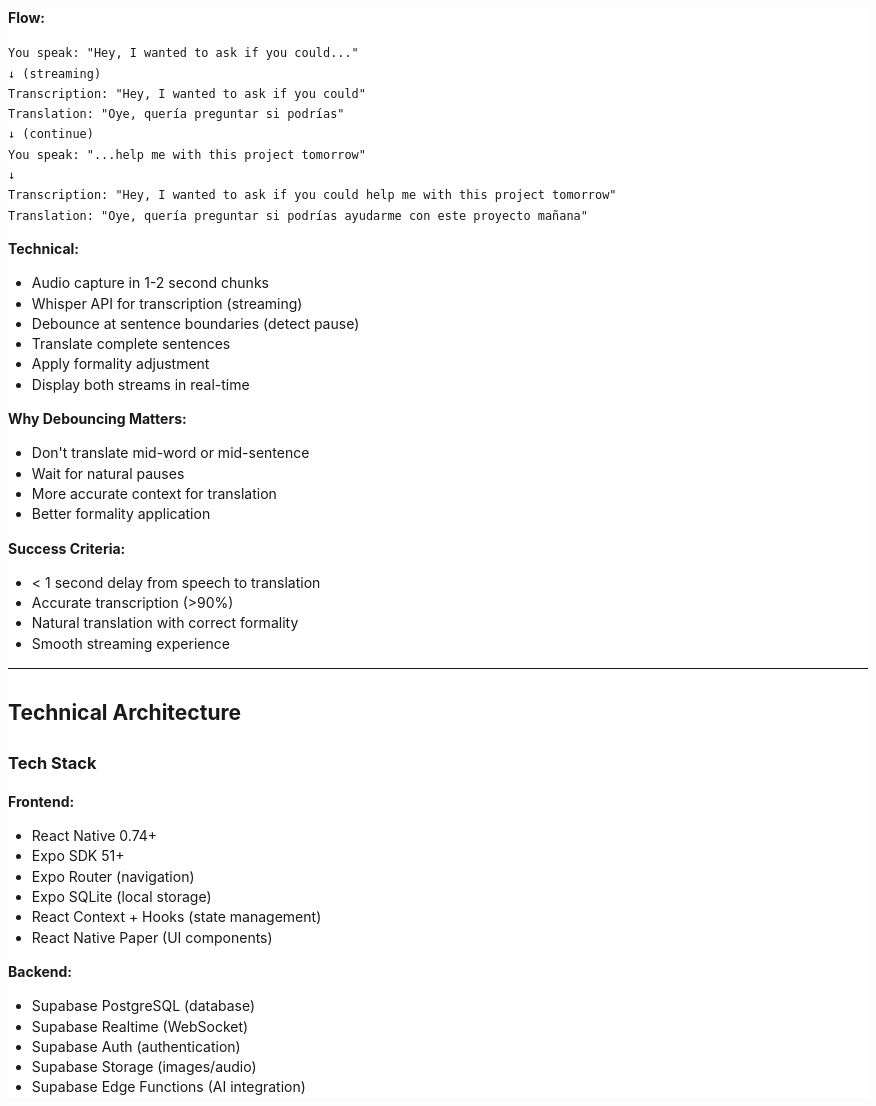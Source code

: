 **Flow:**
```
You speak: "Hey, I wanted to ask if you could..."
↓ (streaming)
Transcription: "Hey, I wanted to ask if you could"
Translation: "Oye, quería preguntar si podrías"
↓ (continue)
You speak: "...help me with this project tomorrow"
↓
Transcription: "Hey, I wanted to ask if you could help me with this project tomorrow"
Translation: "Oye, quería preguntar si podrías ayudarme con este proyecto mañana"
```

**Technical:**
- Audio capture in 1-2 second chunks
- Whisper API for transcription (streaming)
- Debounce at sentence boundaries (detect pause)
- Translate complete sentences
- Apply formality adjustment
- Display both streams in real-time

**Why Debouncing Matters:**
- Don't translate mid-word or mid-sentence
- Wait for natural pauses
- More accurate context for translation
- Better formality application

**Success Criteria:**
- < 1 second delay from speech to translation
- Accurate transcription (>90%)
- Natural translation with correct formality
- Smooth streaming experience

---

## Technical Architecture

### Tech Stack

**Frontend:**
- React Native 0.74+
- Expo SDK 51+
- Expo Router (navigation)
- Expo SQLite (local storage)
- React Context + Hooks (state management)
- React Native Paper (UI components)

**Backend:**
- Supabase PostgreSQL (database)
- Supabase Realtime (WebSocket)
- Supabase Auth (authentication)
- Supabase Storage (images/audio)
- Supabase Edge Functions (AI integration)
